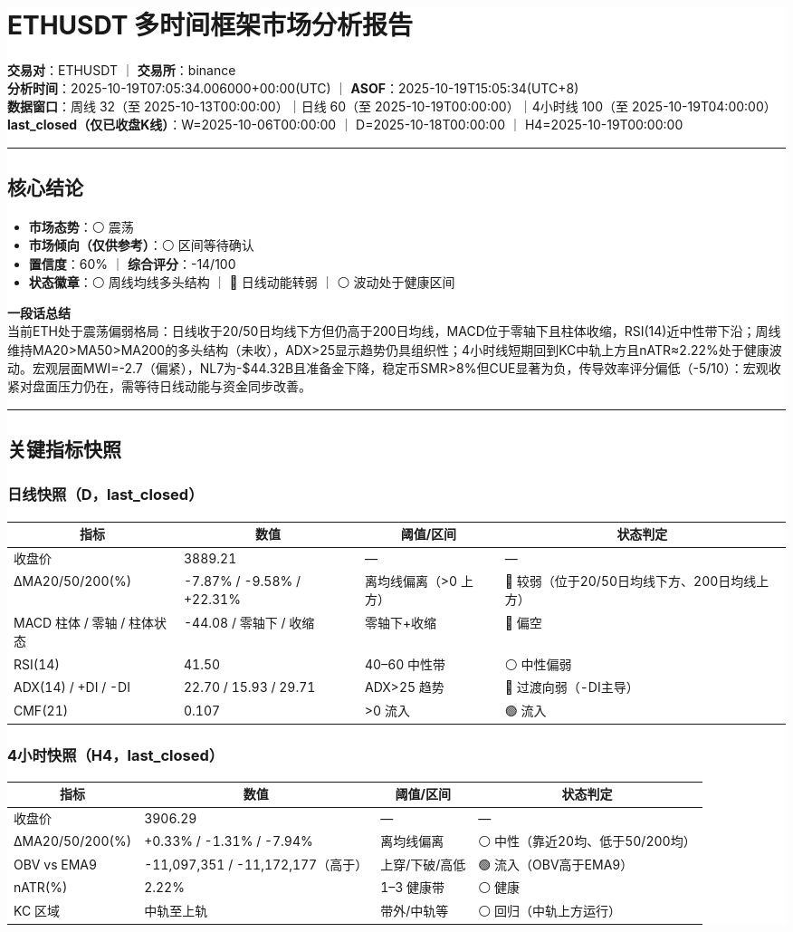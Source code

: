# ETHUSDT 多时间框架市场分析报告

**交易对**：ETHUSDT ｜ **交易所**：binance  
**分析时间**：2025-10-19T07:05:34.006000+00:00(UTC) ｜ **ASOF**：2025-10-19T15:05:34(UTC+8)  
**数据窗口**：周线 32（至 2025-10-13T00:00:00）｜日线 60（至 2025-10-19T00:00:00）｜4小时线 100（至 2025-10-19T04:00:00）  
**last_closed（仅已收盘K线）**：W=2025-10-06T00:00:00 ｜ D=2025-10-18T00:00:00 ｜ H4=2025-10-19T00:00:00

---

## 核心结论

* **市场态势**：⚪ 震荡
* **市场倾向（仅供参考）**：⚪ 区间等待确认
* **置信度**：60% ｜ **综合评分**：-14/100
* **状态徽章**：⚪ 周线均线多头结构 ｜ 🔴 日线动能转弱 ｜ ⚪ 波动处于健康区间

**一段话总结**  
当前ETH处于震荡偏弱格局：日线收于20/50日均线下方但仍高于200日均线，MACD位于零轴下且柱体收缩，RSI(14)近中性带下沿；周线维持MA20>MA50>MA200的多头结构（未收），ADX>25显示趋势仍具组织性；4小时线短期回到KC中轨上方且nATR≈2.22%处于健康波动。宏观层面MWI=-2.7（偏紧），NL7为-$44.32B且准备金下降，稳定币SMR>8%但CUE显著为负，传导效率评分偏低（-5/10）：宏观收紧对盘面压力仍在，需等待日线动能与资金同步改善。

---

## 关键指标快照

### 日线快照（D，last_closed）

| 指标 | 数值 | 阈值/区间 | 状态判定 |
| --- | --- | --- | --- |
| 收盘价 | 3889.21 | — | — |
| ΔMA20/50/200(%) | -7.87% / -9.58% / +22.31% | 离均线偏离（>0 上方） | 🔴 较弱（位于20/50日均线下方、200日均线上方） |
| MACD 柱体 / 零轴 / 柱体状态 | -44.08 / 零轴下 / 收缩 | 零轴下+收缩 | 🔴 偏空 |
| RSI(14) | 41.50 | 40–60 中性带 | ⚪ 中性偏弱 |
| ADX(14) / +DI / -DI | 22.70 / 15.93 / 29.71 | ADX>25 趋势 | 🔴 过渡向弱（-DI主导） |
| CMF(21) | 0.107 | >0 流入 | 🟢 流入 |

### 4小时快照（H4，last_closed）

| 指标 | 数值 | 阈值/区间 | 状态判定 |
| --- | --- | --- | --- |
| 收盘价 | 3906.29 | — | — |
| ΔMA20/50/200(%) | +0.33% / -1.31% / -7.94% | 离均线偏离 | ⚪ 中性（靠近20均、低于50/200均） |
| OBV vs EMA9 | -11,097,351 / -11,172,177（高于） | 上穿/下破/高低 | 🟢 流入（OBV高于EMA9） |
| nATR(%) | 2.22% | 1–3 健康带 | ⚪ 健康 |
| KC 区域 | 中轨至上轨 | 带外/中轨等 | ⚪ 回归（中轨上方运行） |
